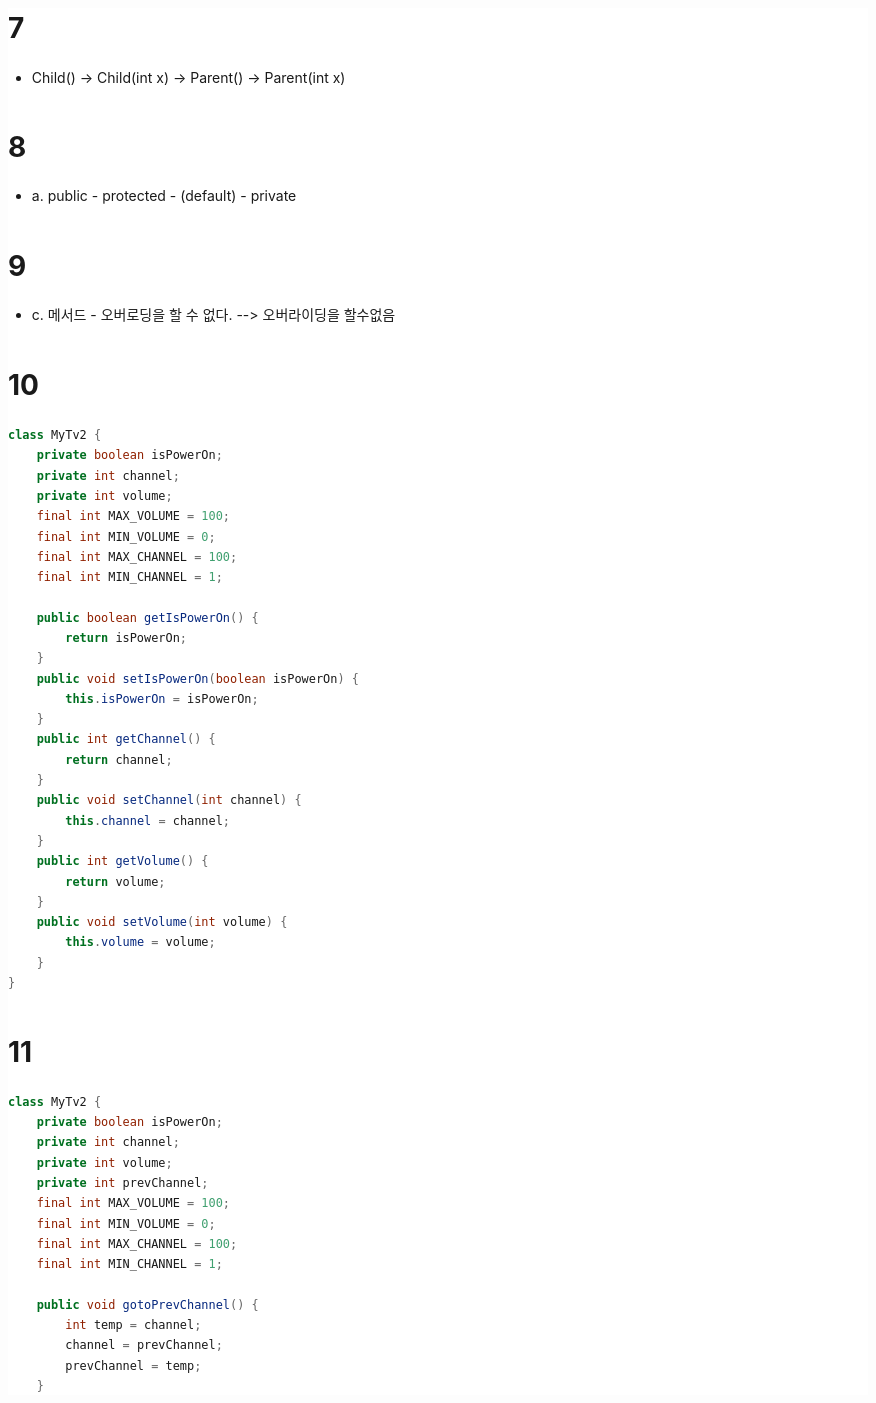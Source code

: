 # 7
- Child() -> Child(int x) -> Parent() -> Parent(int x)

# 8
- a. public - protected - (default) - private

# 9
- c. 메서드 - 오버로딩을 할 수 없다. --> 오버라이딩을 할수없음

# 10
```java
class MyTv2 {
    private boolean isPowerOn; 
    private int channel; 
    private int volume;
    final int MAX_VOLUME = 100; 
    final int MIN_VOLUME = 0; 
    final int MAX_CHANNEL = 100; 
    final int MIN_CHANNEL = 1;
    
    public boolean getIsPowerOn() {
        return isPowerOn;
    }
    public void setIsPowerOn(boolean isPowerOn) {
        this.isPowerOn = isPowerOn;
    }
    public int getChannel() {
        return channel;
    }
    public void setChannel(int channel) {
        this.channel = channel;
    }
    public int getVolume() {
        return volume;
    }    
    public void setVolume(int volume) {
        this.volume = volume;
    }
}
```

# 11
```java
class MyTv2 {
    private boolean isPowerOn;
    private int channel;
    private int volume;
    private int prevChannel;
    final int MAX_VOLUME = 100;
    final int MIN_VOLUME = 0;
    final int MAX_CHANNEL = 100;
    final int MIN_CHANNEL = 1;

    public void gotoPrevChannel() {
        int temp = channel;
        channel = prevChannel;
        prevChannel = temp;
    }
```